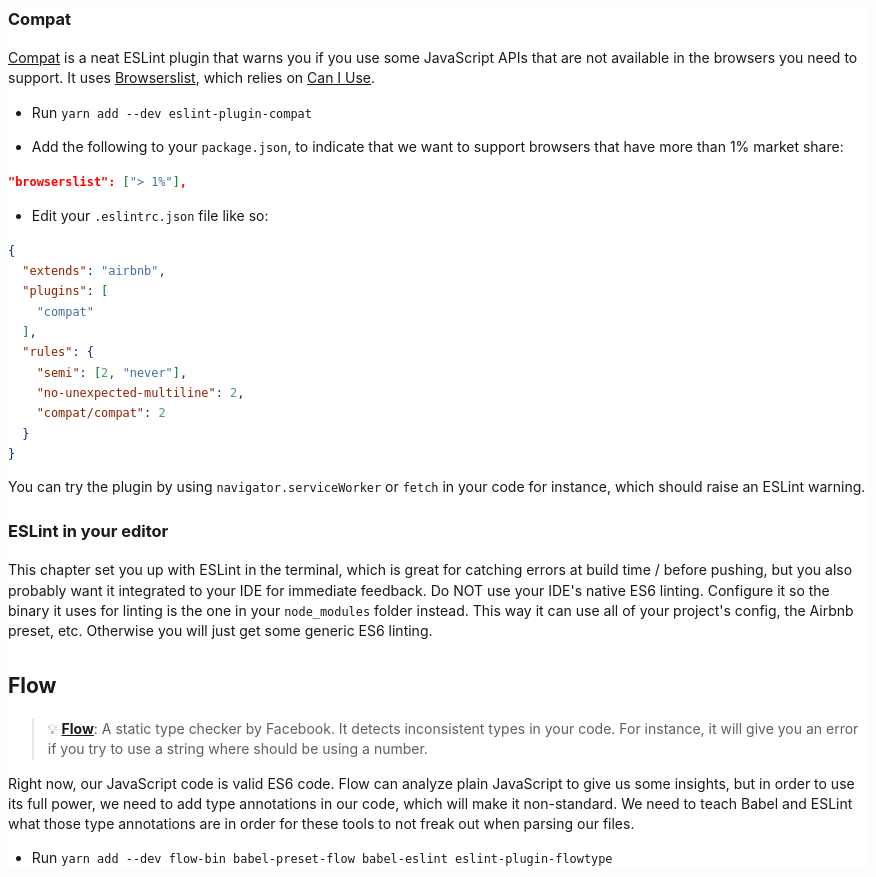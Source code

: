 ### Compat

[Compat](https://github.com/amilajack/eslint-plugin-compat) is a neat ESLint plugin that warns you if you use some JavaScript APIs that are not available in the browsers you need to support. It uses [Browserslist](https://github.com/ai/browserslist), which relies on [Can I Use](http://caniuse.com/).

- Run `yarn add --dev eslint-plugin-compat`

- Add the following to your `package.json`, to indicate that we want to support browsers that have more than 1% market share:

```json
"browserslist": ["> 1%"],
```

- Edit your `.eslintrc.json` file like so:

```json
{
  "extends": "airbnb",
  "plugins": [
    "compat"
  ],
  "rules": {
    "semi": [2, "never"],
    "no-unexpected-multiline": 2,
    "compat/compat": 2
  }
}
```

You can try the plugin by using `navigator.serviceWorker` or `fetch` in your code for instance, which should raise an ESLint warning.

### ESLint in your editor

This chapter set you up with ESLint in the terminal, which is great for catching errors at build time / before pushing, but you also probably want it integrated to your IDE for immediate feedback. Do NOT use your IDE's native ES6 linting. Configure it so the binary it uses for linting is the one in your `node_modules` folder instead. This way it can use all of your project's config, the Airbnb preset, etc. Otherwise you will just get some generic ES6 linting.

## Flow

> 💡 **[Flow](https://flowtype.org/)**: A static type checker by Facebook. It detects inconsistent types in your code. For instance, it will give you an error if you try to use a string where should be using a number.

Right now, our JavaScript code is valid ES6 code. Flow can analyze plain JavaScript to give us some insights, but in order to use its full power, we need to add type annotations in our code, which will make it non-standard. We need to teach Babel and ESLint what those type annotations are in order for these tools to not freak out when parsing our files.

- Run `yarn add --dev flow-bin babel-preset-flow babel-eslint eslint-plugin-flowtype`
